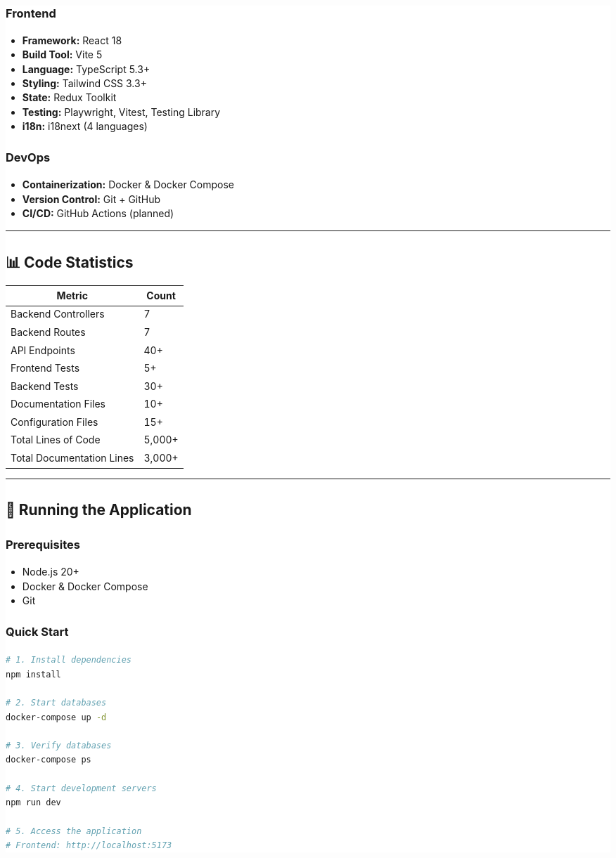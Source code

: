 ### Frontend
- **Framework:** React 18
- **Build Tool:** Vite 5
- **Language:** TypeScript 5.3+
- **Styling:** Tailwind CSS 3.3+
- **State:** Redux Toolkit
- **Testing:** Playwright, Vitest, Testing Library
- **i18n:** i18next (4 languages)

### DevOps
- **Containerization:** Docker & Docker Compose
- **Version Control:** Git + GitHub
- **CI/CD:** GitHub Actions (planned)

---

## 📊 Code Statistics

| Metric | Count |
|--------|-------|
| Backend Controllers | 7 |
| Backend Routes | 7 |
| API Endpoints | 40+ |
| Frontend Tests | 5+ |
| Backend Tests | 30+ |
| Documentation Files | 10+ |
| Configuration Files | 15+ |
| Total Lines of Code | 5,000+ |
| Total Documentation Lines | 3,000+ |

---

## 🚀 Running the Application

### Prerequisites
- Node.js 20+
- Docker & Docker Compose
- Git

### Quick Start

```bash
# 1. Install dependencies
npm install

# 2. Start databases
docker-compose up -d

# 3. Verify databases
docker-compose ps

# 4. Start development servers
npm run dev

# 5. Access the application
# Frontend: http://localhost:5173
```
